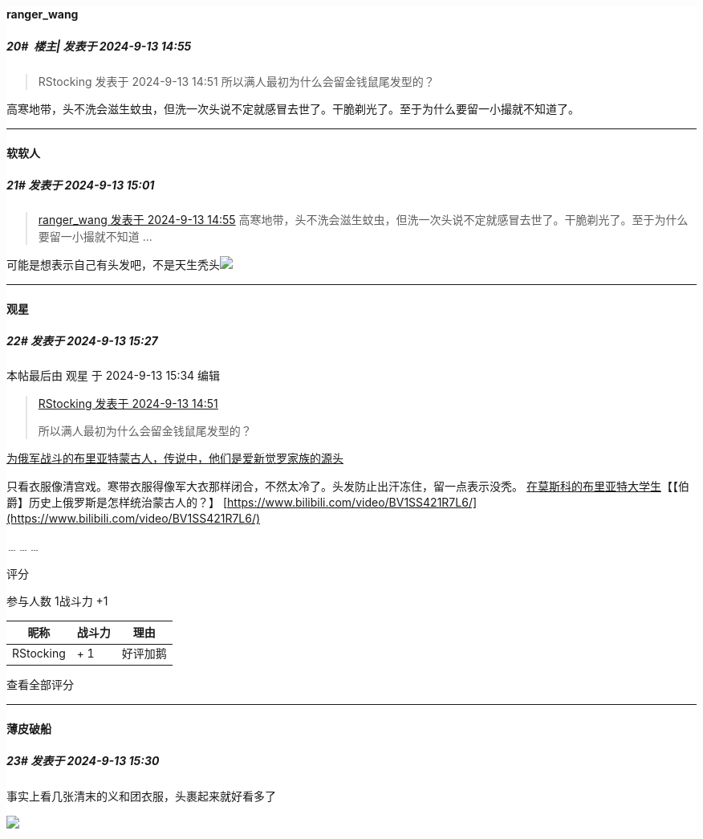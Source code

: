 ####  ranger_wang  
##### 20#         楼主| 发表于 2024-9-13 14:55

<blockquote>RStocking 发表于 2024-9-13 14:51
所以满人最初为什么会留金钱鼠尾发型的？</blockquote>
高寒地带，头不洗会滋生蚊虫，但洗一次头说不定就感冒去世了。干脆剃光了。至于为什么要留一小撮就不知道了。

*****

####  软软人  
##### 21#       发表于 2024-9-13 15:01

<blockquote><a href="httphttps://bbs.saraba1st.com/2b/forum.php?mod=redirect&amp;goto=findpost&amp;pid=66194243&amp;ptid=2199230" target="_blank">ranger_wang 发表于 2024-9-13 14:55</a>
高寒地带，头不洗会滋生蚊虫，但洗一次头说不定就感冒去世了。干脆剃光了。至于为什么要留一小撮就不知道 ...</blockquote>
可能是想表示自己有头发吧，不是天生秃头<img src="https://static.saraba1st.com/image/smiley/face2017/028.png" referrerpolicy="no-referrer">

*****

####  观星  
##### 22#       发表于 2024-9-13 15:27

 本帖最后由 观星 于 2024-9-13 15:34 编辑 
<blockquote><a href="httphttps://bbs.saraba1st.com/2b/forum.php?mod=redirect&amp;goto=findpost&amp;pid=66194183&amp;ptid=2199230" target="_blank">RStocking 发表于 2024-9-13 14:51</a>

所以满人最初为什么会留金钱鼠尾发型的？</blockquote>
[为俄军战斗的布里亚特蒙古人，传说中，他们是爱新觉罗家族的源头](https://new.qq.com/rain/a/20221130A04A5O00)

只看衣服像清宫戏。寒带衣服得像军大衣那样闭合，不然太冷了。头发防止出汗冻住，留一点表示没秃。
[在莫斯科的布里亚特大学生](https://www.douyin.com/video/7236968163030617359#)【【伯爵】历史上俄罗斯是怎样统治蒙古人的？】 [https://www.bilibili.com/video/BV1SS421R7L6/](https://www.bilibili.com/video/BV1SS421R7L6/)

﹍﹍﹍

评分

 参与人数 1战斗力 +1

|昵称|战斗力|理由|
|----|---|---|
| RStocking| + 1|好评加鹅|

查看全部评分

*****

####  薄皮破船  
##### 23#       发表于 2024-9-13 15:30

事实上看几张清末的义和团衣服，头裹起来就好看多了

<img src="https://img.saraba1st.com/forum/202409/13/153047okc7o8ety5tek758.jpg" referrerpolicy="no-referrer">
